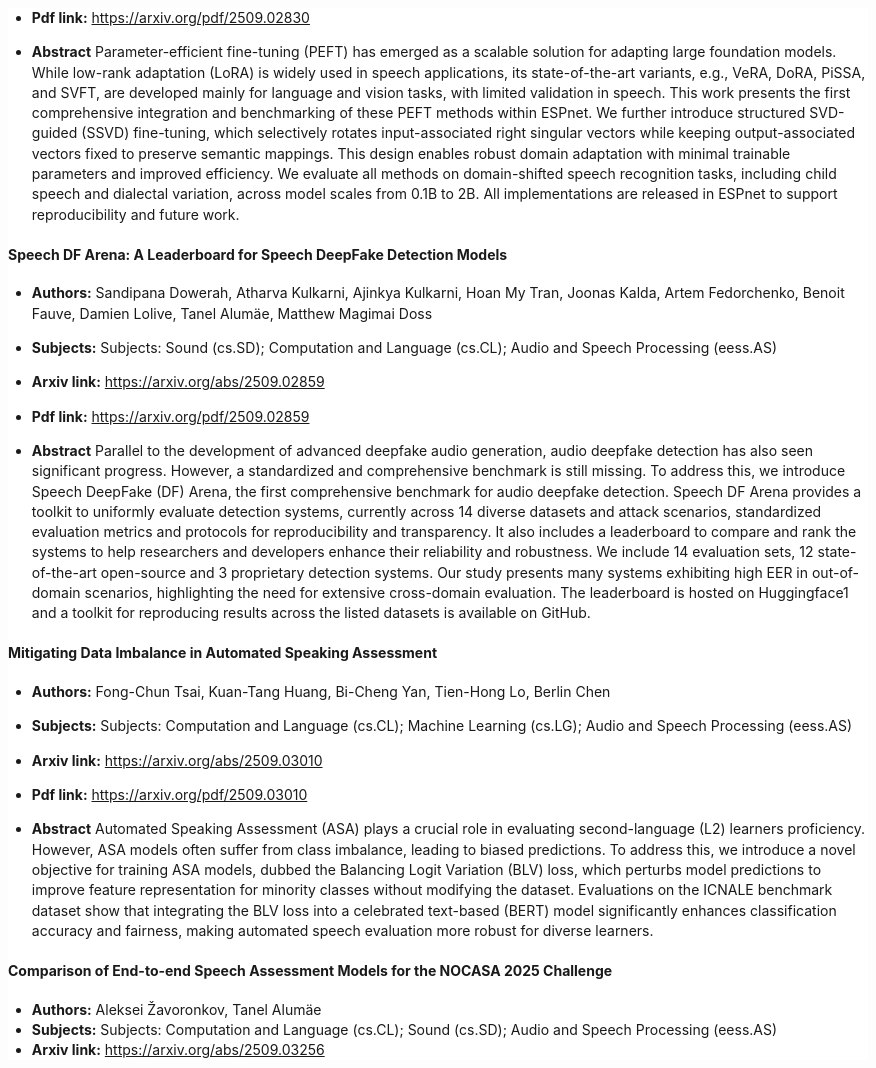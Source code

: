  - **Pdf link:** https://arxiv.org/pdf/2509.02830

 - **Abstract**
 Parameter-efficient fine-tuning (PEFT) has emerged as a scalable solution for adapting large foundation models. While low-rank adaptation (LoRA) is widely used in speech applications, its state-of-the-art variants, e.g., VeRA, DoRA, PiSSA, and SVFT, are developed mainly for language and vision tasks, with limited validation in speech. This work presents the first comprehensive integration and benchmarking of these PEFT methods within ESPnet. We further introduce structured SVD-guided (SSVD) fine-tuning, which selectively rotates input-associated right singular vectors while keeping output-associated vectors fixed to preserve semantic mappings. This design enables robust domain adaptation with minimal trainable parameters and improved efficiency. We evaluate all methods on domain-shifted speech recognition tasks, including child speech and dialectal variation, across model scales from 0.1B to 2B. All implementations are released in ESPnet to support reproducibility and future work.
#### Speech DF Arena: A Leaderboard for Speech DeepFake Detection Models
 - **Authors:** Sandipana Dowerah, Atharva Kulkarni, Ajinkya Kulkarni, Hoan My Tran, Joonas Kalda, Artem Fedorchenko, Benoit Fauve, Damien Lolive, Tanel Alumäe, Matthew Magimai Doss
 - **Subjects:** Subjects:
Sound (cs.SD); Computation and Language (cs.CL); Audio and Speech Processing (eess.AS)
 - **Arxiv link:** https://arxiv.org/abs/2509.02859

 - **Pdf link:** https://arxiv.org/pdf/2509.02859

 - **Abstract**
 Parallel to the development of advanced deepfake audio generation, audio deepfake detection has also seen significant progress. However, a standardized and comprehensive benchmark is still missing. To address this, we introduce Speech DeepFake (DF) Arena, the first comprehensive benchmark for audio deepfake detection. Speech DF Arena provides a toolkit to uniformly evaluate detection systems, currently across 14 diverse datasets and attack scenarios, standardized evaluation metrics and protocols for reproducibility and transparency. It also includes a leaderboard to compare and rank the systems to help researchers and developers enhance their reliability and robustness. We include 14 evaluation sets, 12 state-of-the-art open-source and 3 proprietary detection systems. Our study presents many systems exhibiting high EER in out-of-domain scenarios, highlighting the need for extensive cross-domain evaluation. The leaderboard is hosted on Huggingface1 and a toolkit for reproducing results across the listed datasets is available on GitHub.
#### Mitigating Data Imbalance in Automated Speaking Assessment
 - **Authors:** Fong-Chun Tsai, Kuan-Tang Huang, Bi-Cheng Yan, Tien-Hong Lo, Berlin Chen
 - **Subjects:** Subjects:
Computation and Language (cs.CL); Machine Learning (cs.LG); Audio and Speech Processing (eess.AS)
 - **Arxiv link:** https://arxiv.org/abs/2509.03010

 - **Pdf link:** https://arxiv.org/pdf/2509.03010

 - **Abstract**
 Automated Speaking Assessment (ASA) plays a crucial role in evaluating second-language (L2) learners proficiency. However, ASA models often suffer from class imbalance, leading to biased predictions. To address this, we introduce a novel objective for training ASA models, dubbed the Balancing Logit Variation (BLV) loss, which perturbs model predictions to improve feature representation for minority classes without modifying the dataset. Evaluations on the ICNALE benchmark dataset show that integrating the BLV loss into a celebrated text-based (BERT) model significantly enhances classification accuracy and fairness, making automated speech evaluation more robust for diverse learners.
#### Comparison of End-to-end Speech Assessment Models for the NOCASA 2025 Challenge
 - **Authors:** Aleksei Žavoronkov, Tanel Alumäe
 - **Subjects:** Subjects:
Computation and Language (cs.CL); Sound (cs.SD); Audio and Speech Processing (eess.AS)
 - **Arxiv link:** https://arxiv.org/abs/2509.03256
